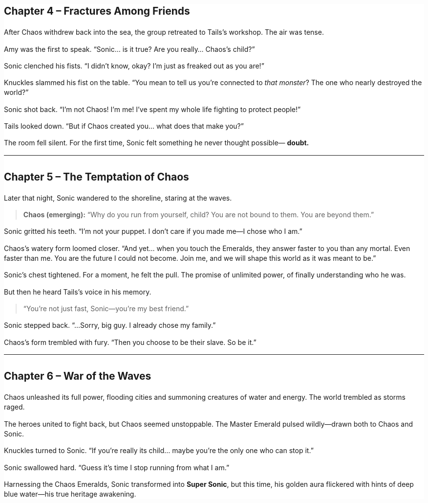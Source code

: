 ## **Chapter 4 – Fractures Among Friends**

After Chaos withdrew back into the sea, the group retreated to Tails’s workshop. The air was tense.

Amy was the first to speak. “Sonic… is it true? Are you really… Chaos’s child?”

Sonic clenched his fists. “I didn’t know, okay? I’m just as freaked out as you are!”

Knuckles slammed his fist on the table. “You mean to tell us you’re connected to *that monster*? The one who nearly destroyed the world?”

Sonic shot back. “I’m not Chaos! I’m me! I’ve spent my whole life fighting to protect people!”

Tails looked down. “But if Chaos created you… what does that make you?”

The room fell silent. For the first time, Sonic felt something he never thought possible—
**doubt.**

---

## **Chapter 5 – The Temptation of Chaos**

Later that night, Sonic wandered to the shoreline, staring at the waves.

> **Chaos (emerging):** “Why do you run from yourself, child? You are not bound to them. You are beyond them.”

Sonic gritted his teeth. “I’m not your puppet. I don’t care if you made me—I chose who I am.”

Chaos’s watery form loomed closer. “And yet… when you touch the Emeralds, they answer faster to you than any mortal. Even faster than me. You are the future I could not become. Join me, and we will shape this world as it was meant to be.”

Sonic’s chest tightened. For a moment, he felt the pull. The promise of unlimited power, of finally understanding who he was.

But then he heard Tails’s voice in his memory.

> “You’re not just fast, Sonic—you’re my best friend.”

Sonic stepped back. “…Sorry, big guy. I already chose my family.”

Chaos’s form trembled with fury. “Then you choose to be their slave. So be it.”

---

## **Chapter 6 – War of the Waves**

Chaos unleashed its full power, flooding cities and summoning creatures of water and energy. The world trembled as storms raged.

The heroes united to fight back, but Chaos seemed unstoppable. The Master Emerald pulsed wildly—drawn both to Chaos and Sonic.

Knuckles turned to Sonic. “If you’re really its child… maybe you’re the only one who can stop it.”

Sonic swallowed hard. “Guess it’s time I stop running from what I am.”

Harnessing the Chaos Emeralds, Sonic transformed into **Super Sonic**, but this time, his golden aura flickered with hints of deep blue water—his true heritage awakening.
